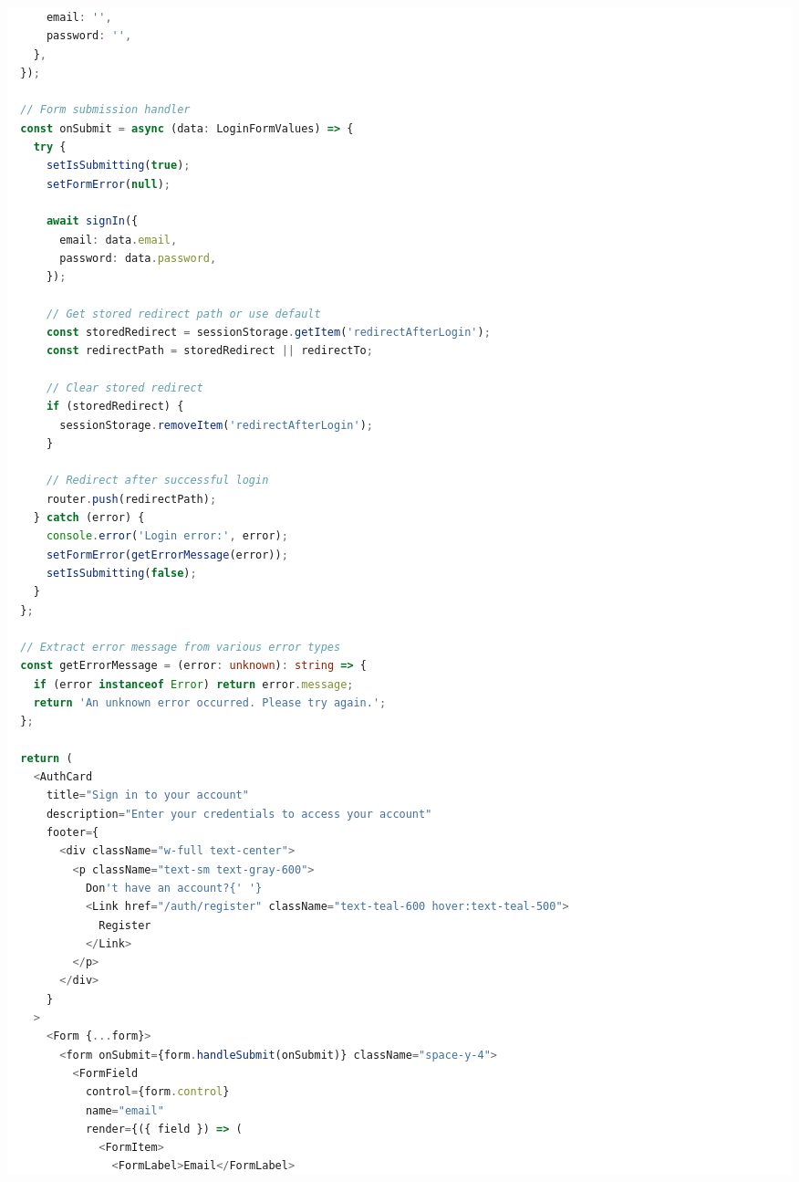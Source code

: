 ```typescript
      email: '',
      password: '',
    },
  });
  
  // Form submission handler
  const onSubmit = async (data: LoginFormValues) => {
    try {
      setIsSubmitting(true);
      setFormError(null);
      
      await signIn({
        email: data.email,
        password: data.password,
      });
      
      // Get stored redirect path or use default
      const storedRedirect = sessionStorage.getItem('redirectAfterLogin');
      const redirectPath = storedRedirect || redirectTo;
      
      // Clear stored redirect
      if (storedRedirect) {
        sessionStorage.removeItem('redirectAfterLogin');
      }
      
      // Redirect after successful login
      router.push(redirectPath);
    } catch (error) {
      console.error('Login error:', error);
      setFormError(getErrorMessage(error));
      setIsSubmitting(false);
    }
  };
  
  // Extract error message from various error types
  const getErrorMessage = (error: unknown): string => {
    if (error instanceof Error) return error.message;
    return 'An unknown error occurred. Please try again.';
  };
  
  return (
    <AuthCard
      title="Sign in to your account"
      description="Enter your credentials to access your account"
      footer={
        <div className="w-full text-center">
          <p className="text-sm text-gray-600">
            Don't have an account?{' '}
            <Link href="/auth/register" className="text-teal-600 hover:text-teal-500">
              Register
            </Link>
          </p>
        </div>
      }
    >
      <Form {...form}>
        <form onSubmit={form.handleSubmit(onSubmit)} className="space-y-4">
          <FormField
            control={form.control}
            name="email"
            render={({ field }) => (
              <FormItem>
                <FormLabel>Email</FormLabel>
```